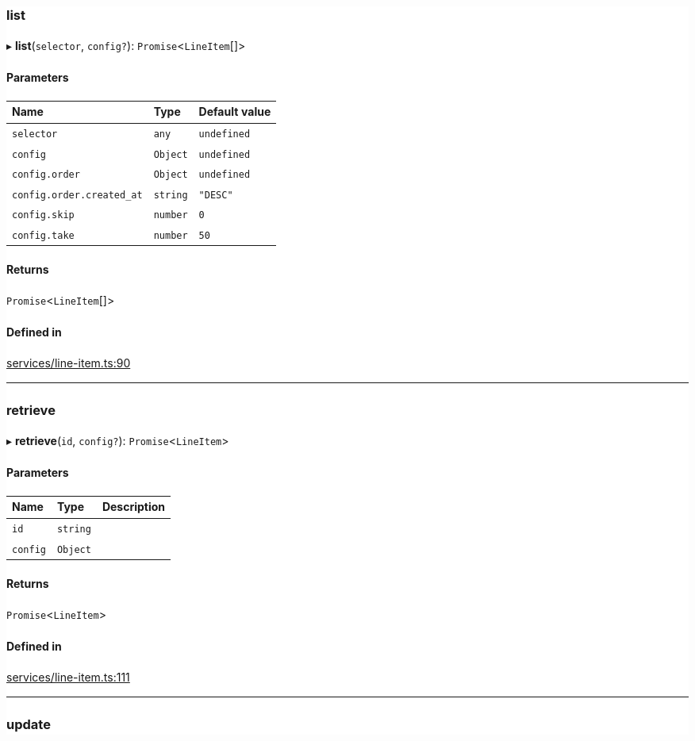### list

▸ **list**(`selector`, `config?`): `Promise`<`LineItem`[]\>

#### Parameters

| Name | Type | Default value |
| :------ | :------ | :------ |
| `selector` | `any` | `undefined` |
| `config` | `Object` | `undefined` |
| `config.order` | `Object` | `undefined` |
| `config.order.created_at` | `string` | `"DESC"` |
| `config.skip` | `number` | `0` |
| `config.take` | `number` | `50` |

#### Returns

`Promise`<`LineItem`[]\>

#### Defined in

[services/line-item.ts:90](https://github.com/medusajs/medusa/blob/e539bdc6/packages/medusa/src/services/line-item.ts#L90)

___

### retrieve

▸ **retrieve**(`id`, `config?`): `Promise`<`LineItem`\>

#### Parameters

| Name | Type | Description |
| :------ | :------ | :------ |
| `id` | `string` |  |
| `config` | `Object` |  |

#### Returns

`Promise`<`LineItem`\>

#### Defined in

[services/line-item.ts:111](https://github.com/medusajs/medusa/blob/e539bdc6/packages/medusa/src/services/line-item.ts#L111)

___

### update
